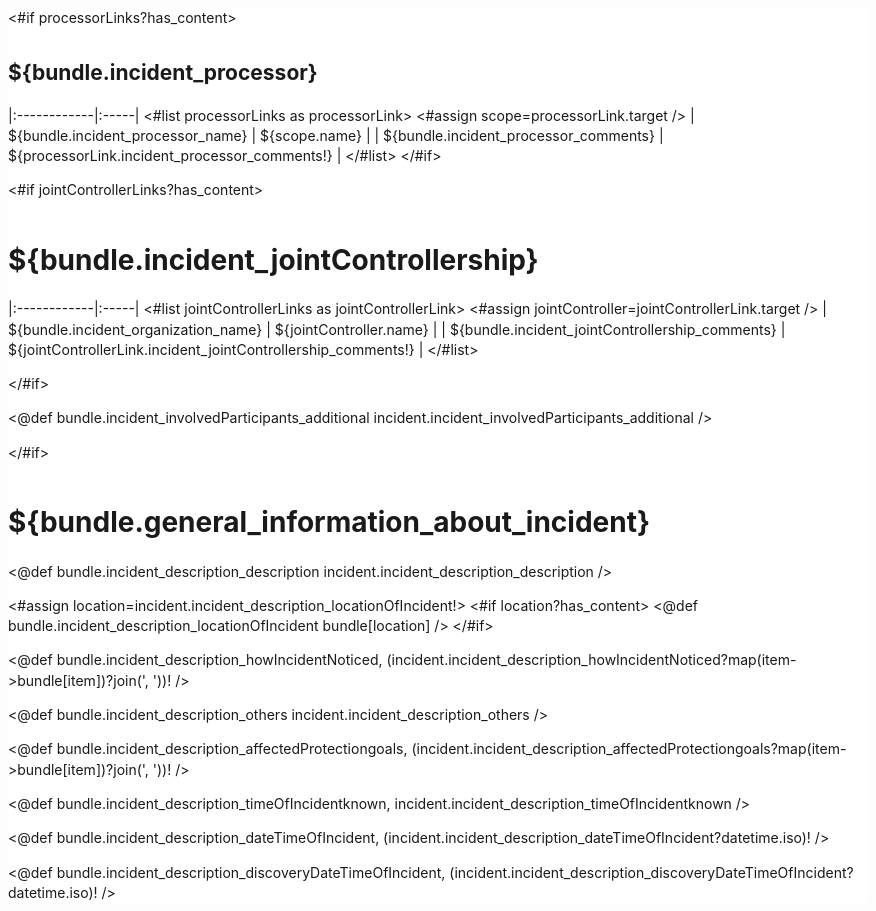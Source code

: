 <#if processorLinks?has_content>
## ${bundle.incident_processor}
|:------------|:-----|
<#list processorLinks as processorLink>
<#assign scope=processorLink.target />
| ${bundle.incident_processor_name} | ${scope.name} |
| ${bundle.incident_processor_comments} | ${processorLink.incident_processor_comments!} |
</#list>
</#if>

<#if jointControllerLinks?has_content>
# ${bundle.incident_jointControllership}
|:------------|:-----|
<#list jointControllerLinks as jointControllerLink>
<#assign jointController=jointControllerLink.target />
| ${bundle.incident_organization_name} | ${jointController.name} |
| ${bundle.incident_jointControllership_comments} | ${jointControllerLink.incident_jointControllership_comments!} |
</#list>

</#if>

<@def bundle.incident_involvedParticipants_additional incident.incident_involvedParticipants_additional />

</#if>

<div class="section">

# ${bundle.general_information_about_incident}

<@def bundle.incident_description_description incident.incident_description_description />

<#assign location=incident.incident_description_locationOfIncident!>
<#if location?has_content>
<@def bundle.incident_description_locationOfIncident bundle[location] />
</#if>

<@def bundle.incident_description_howIncidentNoticed, (incident.incident_description_howIncidentNoticed?map(item->bundle[item])?join(', '))! />

<@def bundle.incident_description_others incident.incident_description_others />

<@def bundle.incident_description_affectedProtectiongoals, (incident.incident_description_affectedProtectiongoals?map(item->bundle[item])?join(', '))! />

<@def bundle.incident_description_timeOfIncidentknown, incident.incident_description_timeOfIncidentknown />

<@def bundle.incident_description_dateTimeOfIncident, (incident.incident_description_dateTimeOfIncident?datetime.iso)! />

<@def bundle.incident_description_discoveryDateTimeOfIncident, (incident.incident_description_discoveryDateTimeOfIncident?datetime.iso)! />
